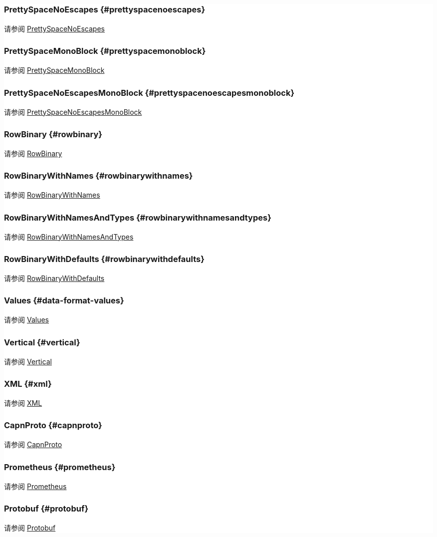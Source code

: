 ### PrettySpaceNoEscapes {#prettyspacenoescapes}

请参阅 [PrettySpaceNoEscapes](/interfaces/formats/PrettySpaceNoEscapes)

### PrettySpaceMonoBlock {#prettyspacemonoblock}

请参阅 [PrettySpaceMonoBlock](/interfaces/formats/PrettySpaceMonoBlock)

### PrettySpaceNoEscapesMonoBlock {#prettyspacenoescapesmonoblock}

请参阅 [PrettySpaceNoEscapesMonoBlock](/interfaces/formats/PrettySpaceNoEscapesMonoBlock)

### RowBinary {#rowbinary}

请参阅 [RowBinary](/interfaces/formats/RowBinary)

### RowBinaryWithNames {#rowbinarywithnames}

请参阅 [RowBinaryWithNames](/interfaces/formats/RowBinaryWithNames)

### RowBinaryWithNamesAndTypes {#rowbinarywithnamesandtypes}

请参阅 [RowBinaryWithNamesAndTypes](/interfaces/formats/RowBinaryWithNamesAndTypes)

### RowBinaryWithDefaults {#rowbinarywithdefaults}

请参阅 [RowBinaryWithDefaults](/interfaces/formats/RowBinaryWithDefaults)

### Values {#data-format-values}

请参阅 [Values](/interfaces/formats/Values)

### Vertical {#vertical}

请参阅 [Vertical](/interfaces/formats/Vertical)

### XML {#xml}

请参阅 [XML](/interfaces/formats/XML)

### CapnProto {#capnproto}

请参阅 [CapnProto](/interfaces/formats/CapnProto)

### Prometheus {#prometheus}

请参阅 [Prometheus](/interfaces/formats/Prometheus)

### Protobuf {#protobuf}

请参阅 [Protobuf](/interfaces/formats/Protobuf)
